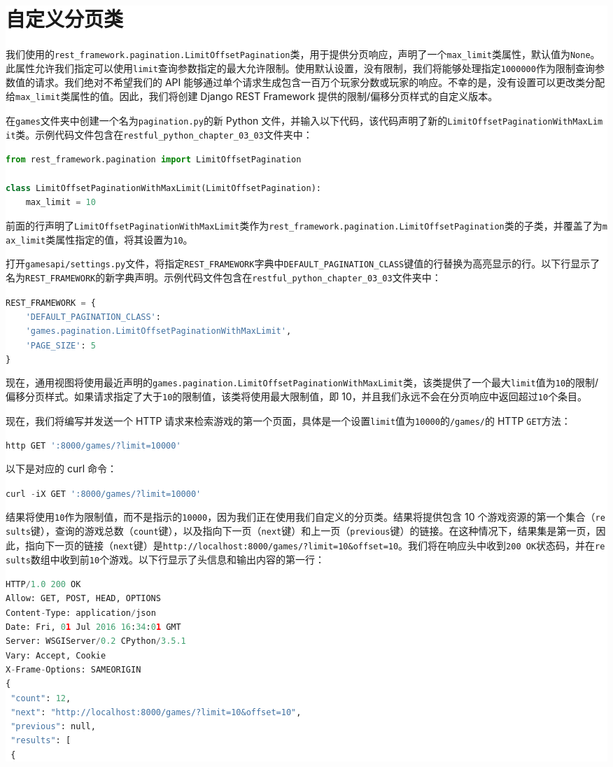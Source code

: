 # 自定义分页类

我们使用的`rest_framework.pagination.LimitOffsetPagination`类，用于提供分页响应，声明了一个`max_limit`类属性，默认值为`None`。此属性允许我们指定可以使用`limit`查询参数指定的最大允许限制。使用默认设置，没有限制，我们将能够处理指定`1000000`作为限制查询参数值的请求。我们绝对不希望我们的 API 能够通过单个请求生成包含一百万个玩家分数或玩家的响应。不幸的是，没有设置可以更改类分配给`max_limit`类属性的值。因此，我们将创建 Django REST Framework 提供的限制/偏移分页样式的自定义版本。

在`games`文件夹中创建一个名为`pagination.py`的新 Python 文件，并输入以下代码，该代码声明了新的`LimitOffsetPaginationWithMaxLimit`类。示例代码文件包含在`restful_python_chapter_03_03`文件夹中：

```py
from rest_framework.pagination import LimitOffsetPagination 

class LimitOffsetPaginationWithMaxLimit(LimitOffsetPagination): 
    max_limit = 10 

```

前面的行声明了`LimitOffsetPaginationWithMaxLimit`类作为`rest_framework.pagination.LimitOffsetPagination`类的子类，并覆盖了为`max_limit`类属性指定的值，将其设置为`10`。

打开`gamesapi/settings.py`文件，将指定`REST_FRAMEWORK`字典中`DEFAULT_PAGINATION_CLASS`键值的行替换为高亮显示的行。以下行显示了名为`REST_FRAMEWORK`的新字典声明。示例代码文件包含在`restful_python_chapter_03_03`文件夹中：

```py
REST_FRAMEWORK = { 
    'DEFAULT_PAGINATION_CLASS': 
    'games.pagination.LimitOffsetPaginationWithMaxLimit', 
    'PAGE_SIZE': 5 
} 

```

现在，通用视图将使用最近声明的`games.pagination.LimitOffsetPaginationWithMaxLimit`类，该类提供了一个最大`limit`值为`10`的限制/偏移分页样式。如果请求指定了大于`10`的限制值，该类将使用最大限制值，即 10，并且我们永远不会在分页响应中返回超过`10`个条目。

现在，我们将编写并发送一个 HTTP 请求来检索游戏的第一个页面，具体是一个设置`limit`值为`10000`的`/games/`的 HTTP `GET`方法：

```py
http GET ':8000/games/?limit=10000'

```

以下是对应的 curl 命令：

```py
curl -iX GET ':8000/games/?limit=10000'

```

结果将使用`10`作为限制值，而不是指示的`10000`，因为我们正在使用我们自定义的分页类。结果将提供包含 10 个游戏资源的第一个集合（`results`键），查询的游戏总数（`count`键），以及指向下一页（`next`键）和上一页（`previous`键）的链接。在这种情况下，结果集是第一页，因此，指向下一页的链接（`next`键）是`http://localhost:8000/games/?limit=10&offset=10`。我们将在响应头中收到`200 OK`状态码，并在`results`数组中收到前`10`个游戏。以下行显示了头信息和输出内容的第一行：

```py
HTTP/1.0 200 OK
Allow: GET, POST, HEAD, OPTIONS
Content-Type: application/json
Date: Fri, 01 Jul 2016 16:34:01 GMT
Server: WSGIServer/0.2 CPython/3.5.1
Vary: Accept, Cookie
X-Frame-Options: SAMEORIGIN
{
 "count": 12, 
 "next": "http://localhost:8000/games/?limit=10&offset=10", 
 "previous": null, 
 "results": [
 {

```

